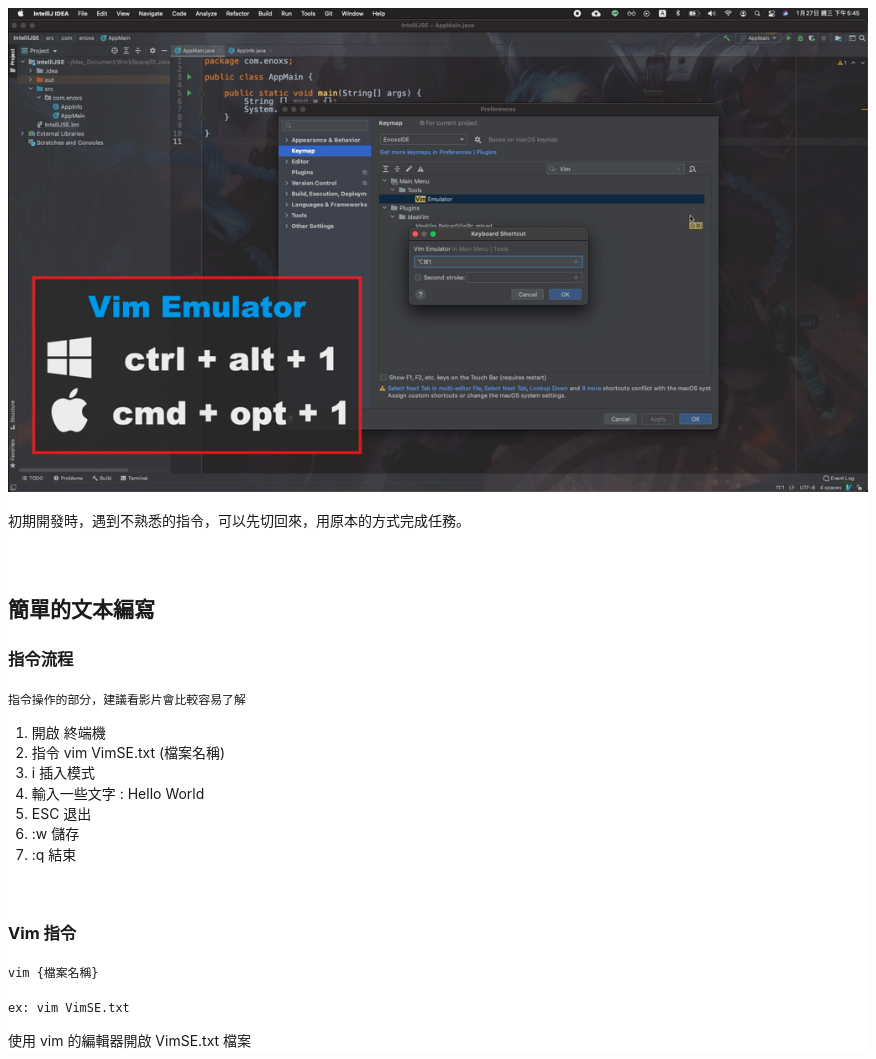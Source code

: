 ![006.keymap](assets/002-1/006.keymap.png)


初期開發時，遇到不熟悉的指令，可以先切回來，用原本的方式完成任務。

<br>

簡單的文本編寫
------

### 指令流程
`指令操作的部分，建議看影片會比較容易了解`

1. 開啟 終端機
2. 指令 vim VimSE.txt (檔案名稱)
3. i 插入模式 
4. 輸入一些文字 : Hello World
5. ESC 退出
6. :w 儲存
7. :q 結束

<br>

### Vim 指令
`vim {檔案名稱}`

    ex: vim VimSE.txt 

使用 vim 的編輯器開啟 VimSE.txt 檔案
